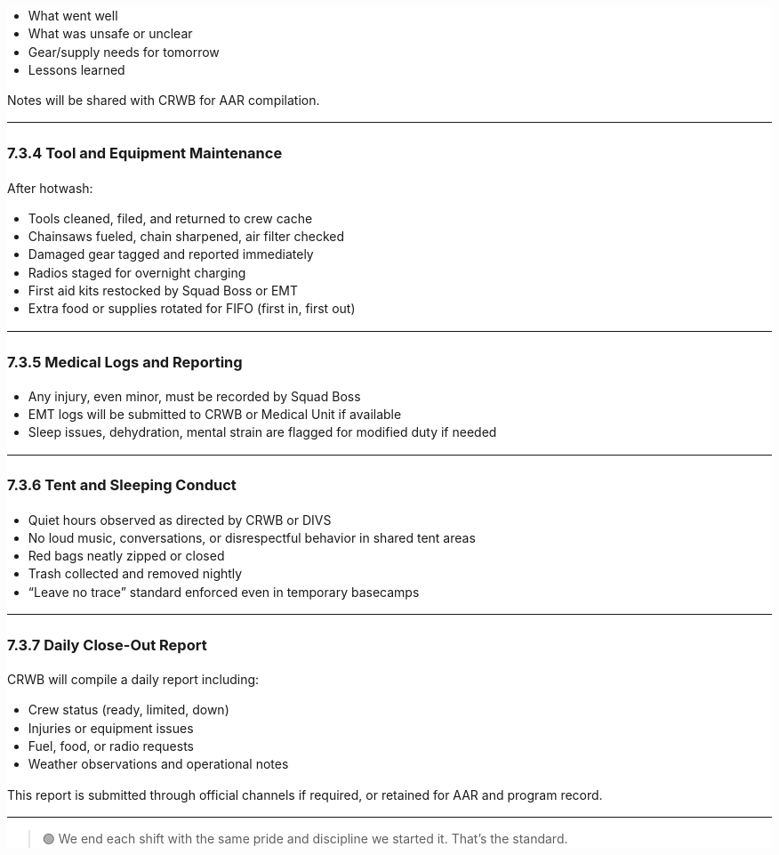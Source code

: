 - What went well
- What was unsafe or unclear
- Gear/supply needs for tomorrow
- Lessons learned

Notes will be shared with CRWB for AAR compilation.

---

### 7.3.4 Tool and Equipment Maintenance

After hotwash:

- Tools cleaned, filed, and returned to crew cache
- Chainsaws fueled, chain sharpened, air filter checked
- Damaged gear tagged and reported immediately
- Radios staged for overnight charging
- First aid kits restocked by Squad Boss or EMT
- Extra food or supplies rotated for FIFO (first in, first out)

---

### 7.3.5 Medical Logs and Reporting

- Any injury, even minor, must be recorded by Squad Boss
- EMT logs will be submitted to CRWB or Medical Unit if available
- Sleep issues, dehydration, mental strain are flagged for modified duty if needed

---

### 7.3.6 Tent and Sleeping Conduct

- Quiet hours observed as directed by CRWB or DIVS
- No loud music, conversations, or disrespectful behavior in shared tent areas
- Red bags neatly zipped or closed
- Trash collected and removed nightly
- “Leave no trace” standard enforced even in temporary basecamps

---

### 7.3.7 Daily Close-Out Report

CRWB will compile a daily report including:
- Crew status (ready, limited, down)
- Injuries or equipment issues
- Fuel, food, or radio requests
- Weather observations and operational notes

This report is submitted through official channels if required, or retained for AAR and program record.

---

> 🟢 We end each shift with the same pride and discipline we started it. That’s the standard.
